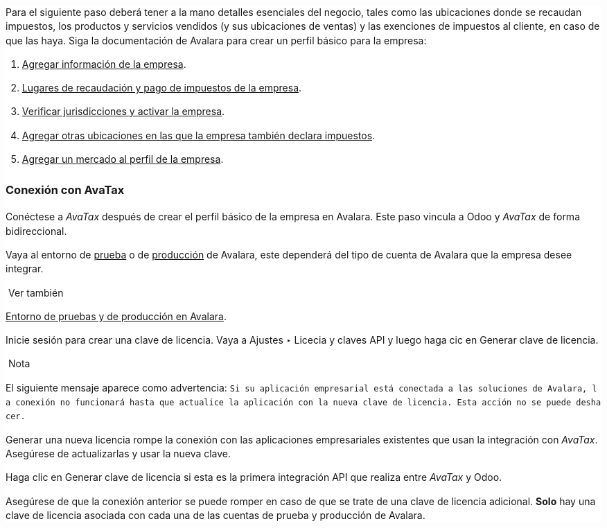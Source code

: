 Para el siguiente paso deberá tener a la mano detalles esenciales del negocio, tales como las ubicaciones donde se recaudan impuestos, los productos y servicios vendidos (y sus ubicaciones de ventas) y las exenciones de impuestos al cliente, en caso de que las haya. Siga la documentación de Avalara para crear un perfil básico para la empresa:

1. [Agregar información de la empresa](https://community.avalara.com/support/s/document-item?bundleId=dqa1657870670369_dqa1657870670369&topicId=Add_your_company_information.html&_LANG=enus).
    
2. [Lugares de recaudación y pago de impuestos de la empresa](https://community.avalara.com/support/s/document-item?bundleId=dqa1657870670369_dqa1657870670369&topicId=Tell_us_where_you_collect_and_pay_tax.html&_LANG=enus).
    
3. [Verificar jurisdicciones y activar la empresa](https://community.avalara.com/support/s/document-item?bundleId=dqa1657870670369_dqa1657870670369&topicId=Verify_your_jurisdictions_and_activate_your_company.html&_LANG=enus).
    
4. [Agregar otras ubicaciones en las que la empresa también declara impuestos](https://community.avalara.com/support/s/document-item?bundleId=dqa1657870670369_dqa1657870670369&topicId=Add_other_company_locations_for_location-based_filing.html&_LANG=enus).
    
5. [Agregar un mercado al perfil de la empresa](https://community.avalara.com/support/s/document-item?bundleId=dqa1657870670369_dqa1657870670369&topicId=Add_marketplace_transactions_to_your_company_profile.html&_LANG=enus).
    

### Conexión con AvaTax[](https://www.odoo.com/documentation/17.0/es/applications/finance/accounting/taxes/avatax.html#connect-to-avatax "Enlazar permanentemente con este título")

Conéctese a _AvaTax_ después de crear el perfil básico de la empresa en Avalara. Este paso vincula a Odoo y _AvaTax_ de forma bidireccional.

Vaya al entorno de [prueba](https://sandbox.admin.avalara.com/) o de [producción](https://admin.avalara.com/) de Avalara, este dependerá del tipo de cuenta de Avalara que la empresa desee integrar.

 Ver también

[Entorno de pruebas y de producción en Avalara](https://knowledge.avalara.com/bundle/fzc1692293626742/page/sandbox-vs-production.html).

Inicie sesión para crear una clave de licencia. Vaya a Ajustes ‣ Licecia y claves API y luego haga cic en Generar clave de licencia.

 Nota

El siguiente mensaje aparece como advertencia: `Si su aplicación empresarial está conectada a las soluciones de Avalara, la conexión no funcionará hasta que actualice la aplicación con la nueva clave de licencia. Esta acción no se puede deshacer.`

Generar una nueva licencia rompe la conexión con las aplicaciones empresariales existentes que usan la integración con _AvaTax_. Asegúrese de actualizarlas y usar la nueva clave.

Haga clic en Generar clave de licencia si esta es la primera integración API que realiza entre _AvaTax_ y Odoo.

Asegúrese de que la conexión anterior se puede romper en caso de que se trate de una clave de licencia adicional. **Solo** hay una clave de licencia asociada con cada una de las cuentas de prueba y producción de Avalara.

